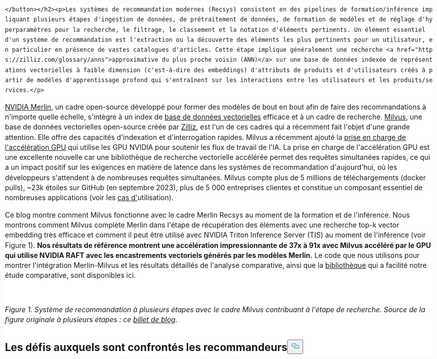     </button></h2><p>Les systèmes de recommandation modernes (Recsys) consistent en des pipelines de formation/inférence impliquant plusieurs étapes d'ingestion de données, de prétraitement de données, de formation de modèles et de réglage d'hyperparamètres pour la recherche, le filtrage, le classement et la notation d'éléments pertinents. Un élément essentiel d'un système de recommandation est l'extraction ou la découverte des éléments les plus pertinents pour un utilisateur, en particulier en présence de vastes catalogues d'articles. Cette étape implique généralement une recherche <a href="https://zilliz.com/glossary/anns">approximative du plus proche voisin (ANN)</a> sur une base de données indexée de représentations vectorielles à faible dimension (c'est-à-dire des embeddings) d'attributs de produits et d'utilisateurs créés à partir de modèles d'apprentissage profond qui s'entraînent sur les interactions entre les utilisateurs et les produits/services.</p>
<p><a href="https://github.com/NVIDIA-Merlin">NVIDIA Merlin</a>, un cadre open-source développé pour former des modèles de bout en bout afin de faire des recommandations à n'importe quelle échelle, s'intègre à un index de <a href="https://zilliz.com/learn/what-is-vector-database">base de données vectorielles</a> efficace et à un cadre de recherche. <a href="https://zilliz.com/what-is-milvus">Milvus</a>, une base de données vectorielles open-source créée par <a href="https://zilliz.com/">Zilliz</a>, est l'un de ces cadres qui a récemment fait l'objet d'une grande attention. Elle offre des capacités d'indexation et d'interrogation rapides. Milvus a récemment ajouté la <a href="https://zilliz.com/blog/getting-started-with-gpu-powered-milvus-unlocking-10x-higher-performance">prise en charge de l'accélération GPU</a> qui utilise les GPU NVIDIA pour soutenir les flux de travail de l'IA. La prise en charge de l'accélération GPU est une excellente nouvelle car une bibliothèque de recherche vectorielle accélérée permet des requêtes simultanées rapides, ce qui a un impact positif sur les exigences en matière de latence dans les systèmes de recommandation d'aujourd'hui, où les développeurs s'attendent à de nombreuses requêtes simultanées. Milvus compte plus de 5 millions de téléchargements (docker pulls), ~23k étoiles sur GitHub (en septembre 2023), plus de 5 000 entreprises clientes et constitue un composant essentiel de nombreuses applications (voir les <a href="https://medium.com/vector-database/tagged/use-cases-of-milvus">cas d'</a>utilisation).</p>
<p>Ce blog montre comment Milvus fonctionne avec le cadre Merlin Recsys au moment de la formation et de l'inférence. Nous montrons comment Milvus complète Merlin dans l'étape de récupération des éléments avec une recherche top-k vector embedding très efficace et comment il peut être utilisé avec NVIDIA Triton Inference Server (TIS) au moment de l'inférence (voir Figure 1). <strong>Nos résultats de référence montrent une accélération impressionnante de 37x à 91x avec Milvus accéléré par le GPU qui utilise NVIDIA RAFT avec les encastrements vectoriels générés par les modèles Merlin.</strong> Le code que nous utilisons pour montrer l'intégration Merlin-Milvus et les résultats détaillés de l'analyse comparative, ainsi que la <a href="https://github.com/zilliztech/VectorDBBench">bibliothèque</a> qui a facilité notre étude comparative, sont disponibles ici.</p>
<p>
  <span class="img-wrapper">
    <img translate="no" src="https://assets.zilliz.com/Multistage_recommender_system_with_Milvus_ee891c4ad5.png" alt="" class="doc-image" id="" />
    <span></span>
  </span>
</p>
<p><em>Figure 1. Système de recommandation à plusieurs étapes avec le cadre Milvus contribuant à l'étape de recherche. Source de la figure originale à plusieurs étapes : ce <a href="https://medium.com/nvidia-merlin/recommender-systems-not-just-recommender-models-485c161c755e">billet de blog</a>.</em></p>
<h2 id="The-challenges-facing-recommenders" class="common-anchor-header">Les défis auxquels sont confrontés les recommandeurs<button data-href="#The-challenges-facing-recommenders" class="anchor-icon" translate="no">
      <svg translate="no"
        aria-hidden="true"
        focusable="false"
        height="20"
        version="1.1"
        viewBox="0 0 16 16"
        width="16"
      >
        <path
          fill="#0092E4"
          fill-rule="evenodd"
          d="M4 9h1v1H4c-1.5 0-3-1.69-3-3.5S2.55 3 4 3h4c1.45 0 3 1.69 3 3.5 0 1.41-.91 2.72-2 3.25V8.59c.58-.45 1-1.27 1-2.09C10 5.22 8.98 4 8 4H4c-.98 0-2 1.22-2 2.5S3 9 4 9zm9-3h-1v1h1c1 0 2 1.22 2 2.5S13.98 12 13 12H9c-.98 0-2-1.22-2-2.5 0-.83.42-1.64 1-2.09V6.25c-1.09.53-2 1.84-2 3.25C6 11.31 7.55 13 9 13h4c1.45 0 3-1.69 3-3.5S14.5 6 13 6z"